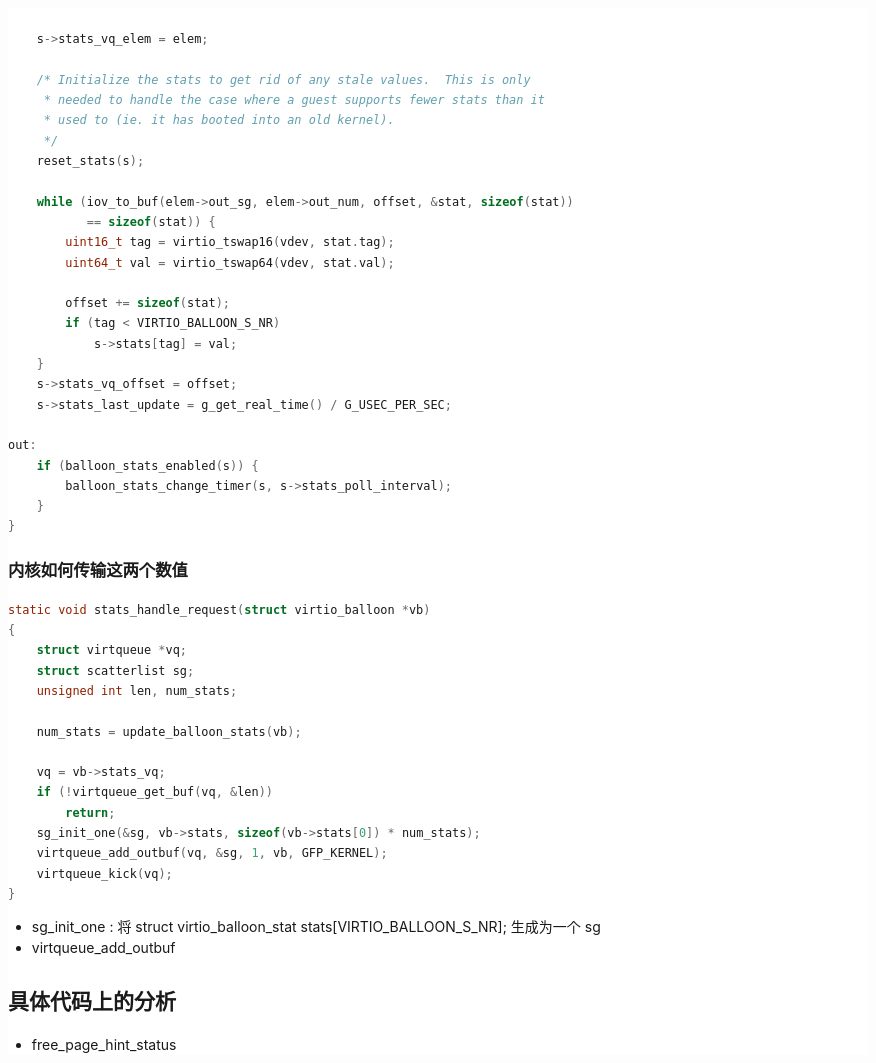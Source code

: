 ```c

    s->stats_vq_elem = elem;

    /* Initialize the stats to get rid of any stale values.  This is only
     * needed to handle the case where a guest supports fewer stats than it
     * used to (ie. it has booted into an old kernel).
     */
    reset_stats(s);

    while (iov_to_buf(elem->out_sg, elem->out_num, offset, &stat, sizeof(stat))
           == sizeof(stat)) {
        uint16_t tag = virtio_tswap16(vdev, stat.tag);
        uint64_t val = virtio_tswap64(vdev, stat.val);

        offset += sizeof(stat);
        if (tag < VIRTIO_BALLOON_S_NR)
            s->stats[tag] = val;
    }
    s->stats_vq_offset = offset;
    s->stats_last_update = g_get_real_time() / G_USEC_PER_SEC;

out:
    if (balloon_stats_enabled(s)) {
        balloon_stats_change_timer(s, s->stats_poll_interval);
    }
}
```

### 内核如何传输这两个数值

```c
static void stats_handle_request(struct virtio_balloon *vb)
{
	struct virtqueue *vq;
	struct scatterlist sg;
	unsigned int len, num_stats;

	num_stats = update_balloon_stats(vb);

	vq = vb->stats_vq;
	if (!virtqueue_get_buf(vq, &len))
		return;
	sg_init_one(&sg, vb->stats, sizeof(vb->stats[0]) * num_stats);
	virtqueue_add_outbuf(vq, &sg, 1, vb, GFP_KERNEL);
	virtqueue_kick(vq);
}
```

- sg_init_one : 将 struct virtio_balloon_stat stats[VIRTIO_BALLOON_S_NR]; 生成为一个 sg
- virtqueue_add_outbuf

## 具体代码上的分析
- free_page_hint_status
